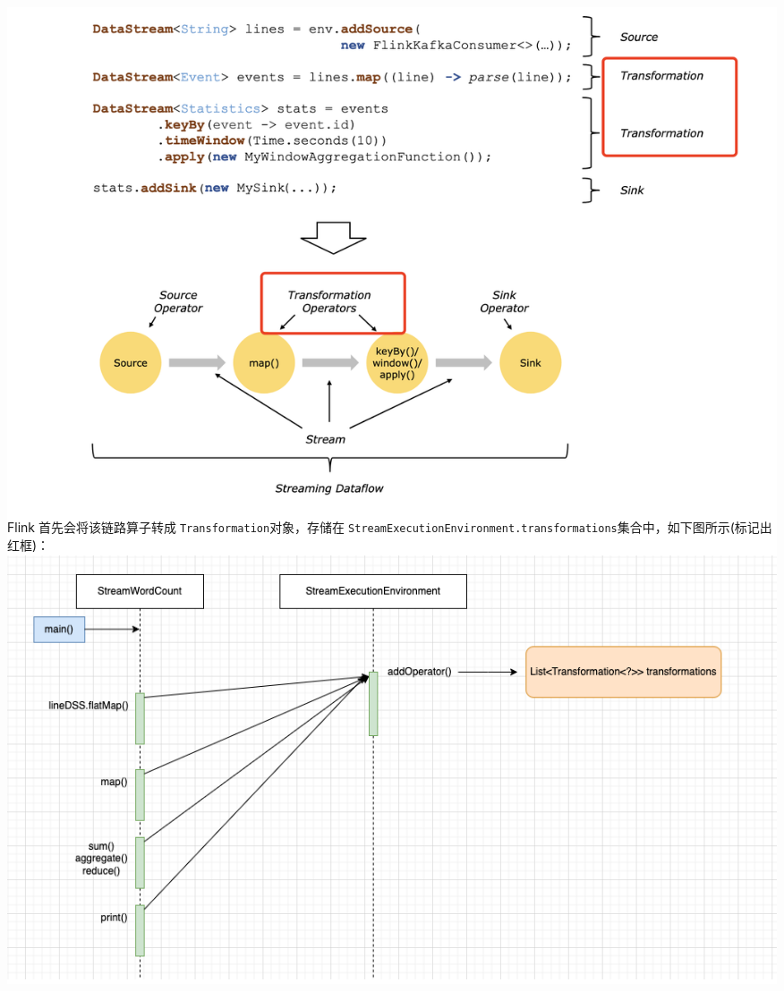 ![showplan32](images/showplan32.png)        

Flink 首先会将该链路算子转成 `Transformation`对象，存储在 `StreamExecutionEnvironment.transformations`集合中，如下图所示(标记出红框)：   
![showplan26](images/showplan26.png)                   

